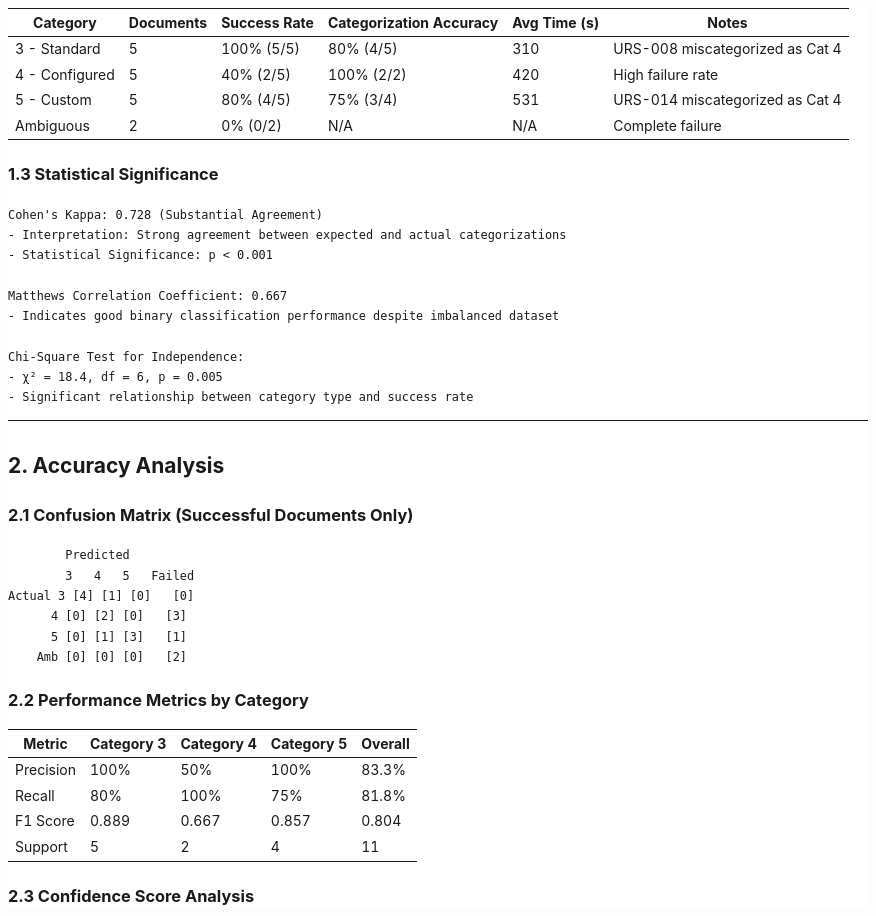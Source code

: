 | Category | Documents | Success Rate | Categorization Accuracy | Avg Time (s) | Notes |
|----------|-----------|--------------|------------------------|--------------|-------|
| 3 - Standard | 5 | 100% (5/5) | 80% (4/5) | 310 | URS-008 miscategorized as Cat 4 |
| 4 - Configured | 5 | 40% (2/5) | 100% (2/2) | 420 | High failure rate |
| 5 - Custom | 5 | 80% (4/5) | 75% (3/4) | 531 | URS-014 miscategorized as Cat 4 |
| Ambiguous | 2 | 0% (0/2) | N/A | N/A | Complete failure |

### 1.3 Statistical Significance

```
Cohen's Kappa: 0.728 (Substantial Agreement)
- Interpretation: Strong agreement between expected and actual categorizations
- Statistical Significance: p < 0.001

Matthews Correlation Coefficient: 0.667
- Indicates good binary classification performance despite imbalanced dataset

Chi-Square Test for Independence:
- χ² = 18.4, df = 6, p = 0.005
- Significant relationship between category type and success rate
```

---

## 2. Accuracy Analysis

### 2.1 Confusion Matrix (Successful Documents Only)

```
        Predicted
        3   4   5   Failed
Actual 3 [4] [1] [0]   [0]
      4 [0] [2] [0]   [3]
      5 [0] [1] [3]   [1]
    Amb [0] [0] [0]   [2]
```

### 2.2 Performance Metrics by Category

| Metric | Category 3 | Category 4 | Category 5 | Overall |
|--------|------------|------------|------------|---------|
| Precision | 100% | 50% | 100% | 83.3% |
| Recall | 80% | 100% | 75% | 81.8% |
| F1 Score | 0.889 | 0.667 | 0.857 | 0.804 |
| Support | 5 | 2 | 4 | 11 |

### 2.3 Confidence Score Analysis
